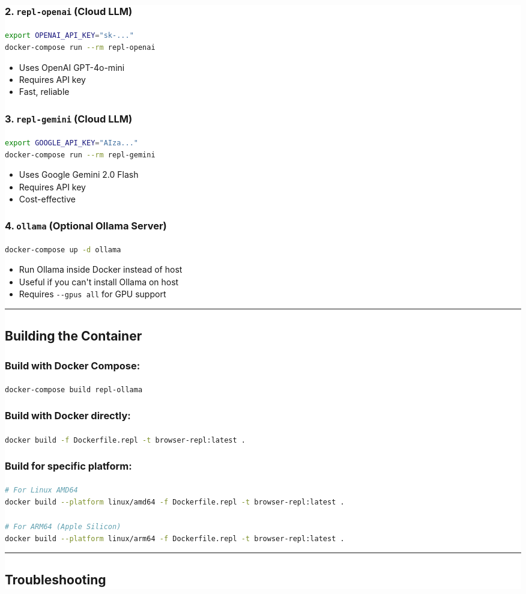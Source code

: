 ### 2. `repl-openai` (Cloud LLM)
```bash
export OPENAI_API_KEY="sk-..."
docker-compose run --rm repl-openai
```
- Uses OpenAI GPT-4o-mini
- Requires API key
- Fast, reliable

### 3. `repl-gemini` (Cloud LLM)
```bash
export GOOGLE_API_KEY="AIza..."
docker-compose run --rm repl-gemini
```
- Uses Google Gemini 2.0 Flash
- Requires API key
- Cost-effective

### 4. `ollama` (Optional Ollama Server)
```bash
docker-compose up -d ollama
```
- Run Ollama inside Docker instead of host
- Useful if you can't install Ollama on host
- Requires `--gpus all` for GPU support

---

## Building the Container

### Build with Docker Compose:
```bash
docker-compose build repl-ollama
```

### Build with Docker directly:
```bash
docker build -f Dockerfile.repl -t browser-repl:latest .
```

### Build for specific platform:
```bash
# For Linux AMD64
docker build --platform linux/amd64 -f Dockerfile.repl -t browser-repl:latest .

# For ARM64 (Apple Silicon)
docker build --platform linux/arm64 -f Dockerfile.repl -t browser-repl:latest .
```

---

## Troubleshooting
